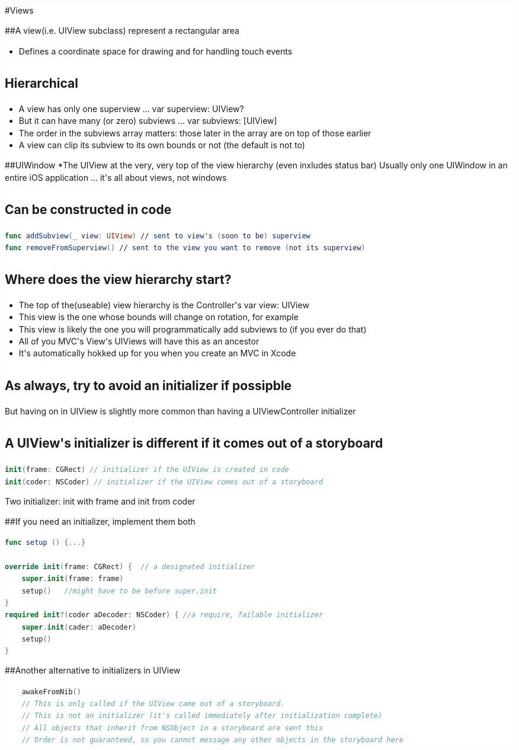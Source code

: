 #Views

##A view(i.e. UIView subclass) represent a rectangular area

 * Defines a coordinate space for drawing and for handling touch events
 
## Hierarchical
 * A view has only one superview ... var superview: UIView?
 * But it can have many (or zero) subviews ... var subviews: [UIView]
 * The order in the subviews array matters: those later in the array are on top of those earlier
 * A view can clip its subview to its own bounds or not (the default is not to)

##UIWindow
 *The UIView at the very, very top of the view hierarchy (even inxludes status bar)
 Usually only one UIWindow in an entire iOS application ... it's all about views, not windows
 
## Can be constructed in code
``` swift
func addSubview(_ view: UIView) // sent to view's (soon to be) superview
func removeFromSuperview() // sent to the view you want to remove (not its superview)
```
## Where does the view hierarchy start?
 * The top of the(useable) view hierarchy is the Controller's var view: UIView
 * This view is the one whose bounds will change on rotation, for example
 * This view is likely the one you will programmatically add subviews to (if you ever do that)
 * All of you MVC's View's UIViews will have this as an ancestor
 * It's automatically hokked up for you when you create an MVC in Xcode

## As always, try to avoid an initializer if possipble
But having on in UIView is slightly more common than having a UIViewController initializer

## A UIView's initializer is different if it comes out of a storyboard
``` swift
init(frame: CGRect) // initializer if the UIView is created in code
init(coder: NSCoder) // initializer if the UIView comes out of a storyboard

```
Two initializer: init with frame and init from coder

##If you need an initializer, implement them both

``` swift
func setup () {...}

override init(frame: CGRect) {  // a designated initializer
	super.init(frame: frame)
	setup()   //might have to be before super.init
}
required init?(coder aDecoder: NSCoder) { //a require, failable initializer
	super.init(cader: aDecoder)
	setup()
}
```
##Another alternative to initializers in UIView
``` swift
	awakeFromNib() 
	// This is only called if the UIView came out of a storyboard.
	// This is not an initializer (it's called immediately after initialization complete)
	// All objects that inherit from NSObject in a storyboard are sent this
	// Order is not guaranteed, so you cannot message any other objects in the storyboard here
```
